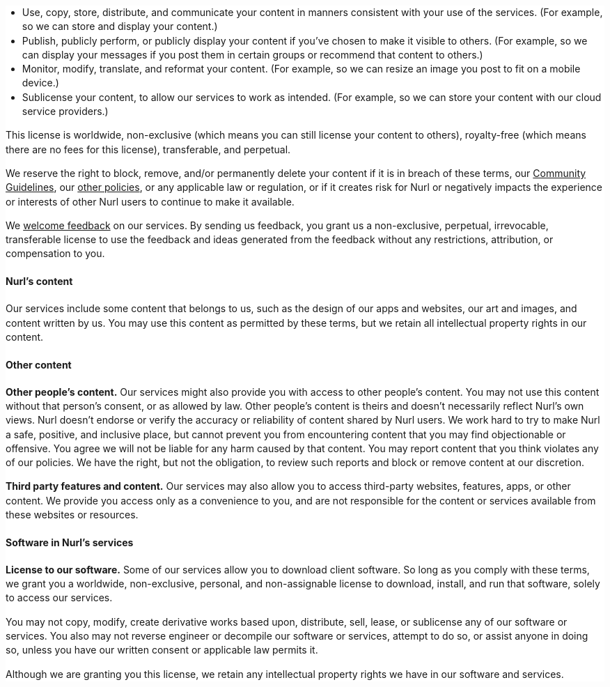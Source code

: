 - Use, copy, store, distribute, and communicate your content in manners consistent with your use of the services. (For example, so we can store and display your content.)
- Publish, publicly perform, or publicly display your content if you’ve chosen to make it visible to others. (For example, so we can display your messages if you post them in certain groups or recommend that content to others.)
- Monitor, modify, translate, and reformat your content. (For example, so we can resize an image you post to fit on a mobile device.)
- Sublicense your content, to allow our services to work as intended. (For example, so we can store your content with our cloud service providers.)

This license is worldwide, non-exclusive (which means you can still license your content to others), royalty-free (which means there are no fees for this license), transferable, and perpetual.

We reserve the right to block, remove, and/or permanently delete your content if it is in breach of these terms, our [Community Guidelines](./community-guidelines), our [other policies](./other), or any applicable law or regulation, or if it creates risk for Nurl or negatively impacts the experience or interests of other Nurl users to continue to make it available.

We [welcome feedback](https://discord.gg/eJJhW6b) on our services. By sending us feedback, you grant us a non-exclusive, perpetual, irrevocable, transferable license to use the feedback and ideas generated from the feedback without any restrictions, attribution, or compensation to you.

#### Nurl’s content

Our services include some content that belongs to us, such as the design of our apps and websites, our art and images, and content written by us. You may use this content as permitted by these terms, but we retain all intellectual property rights in our content.

#### Other content

**Other people’s content.** Our services might also provide you with access to other people’s content. You may not use this content without that person’s consent, or as allowed by law. Other people’s content is theirs and doesn’t necessarily reflect Nurl’s own views. Nurl doesn’t endorse or verify the accuracy or reliability of content shared by Nurl users. We work hard to try to make Nurl a safe, positive, and inclusive place, but cannot prevent you from encountering content that you may find objectionable or offensive. You agree we will not be liable for any harm caused by that content. You may report content that you think violates any of our policies. We have the right, but not the obligation, to review such reports and block or remove content at our discretion.

**Third party features and content.** Our services may also allow you to access third-party websites, features, apps, or other content. We provide you access only as a convenience to you, and are not responsible for the content or services available from these websites or resources.

#### Software in Nurl’s services

**License to our software.** Some of our services allow you to download client software. So long as you comply with these terms, we grant you a worldwide, non-exclusive, personal, and non-assignable license to download, install, and run that software, solely to access our services.

You may not copy, modify, create derivative works based upon, distribute, sell, lease, or sublicense any of our software or services. You also may not reverse engineer or decompile our software or services, attempt to do so, or assist anyone in doing so, unless you have our written consent or applicable law permits it.

Although we are granting you this license, we retain any intellectual property rights we have in our software and services.
